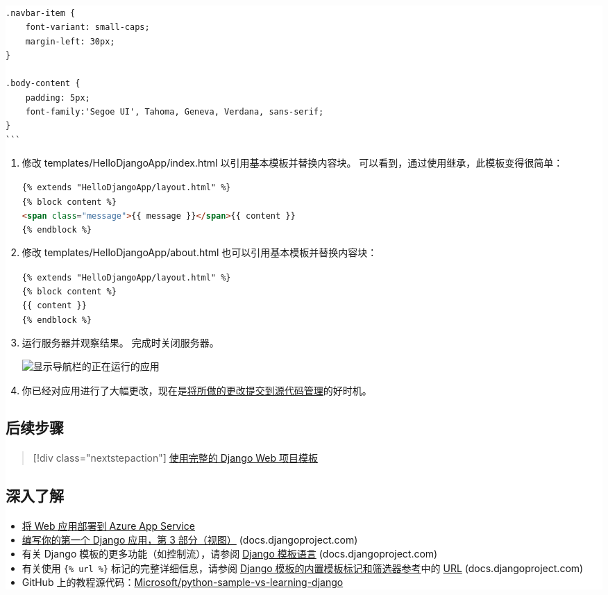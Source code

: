     .navbar-item {
        font-variant: small-caps;
        margin-left: 30px;
    }

    .body-content {
        padding: 5px;
        font-family:'Segoe UI', Tahoma, Geneva, Verdana, sans-serif;
    }
    ```

1. 修改 templates/HelloDjangoApp/index.html 以引用基本模板并替换内容块。 可以看到，通过使用继承，此模板变得很简单：

    ```html
    {% extends "HelloDjangoApp/layout.html" %}
    {% block content %}
    <span class="message">{{ message }}</span>{{ content }}
    {% endblock %}
    ```

1. 修改 templates/HelloDjangoApp/about.html 也可以引用基本模板并替换内容块：

    ```html
    {% extends "HelloDjangoApp/layout.html" %}
    {% block content %}
    {{ content }}
    {% endblock %}
    ```

1. 运行服务器并观察结果。 完成时关闭服务器。

    ![显示导航栏的正在运行的应用](media/django/step03-nav-bar.png)

1. 你已经对应用进行了大幅更改，现在是[将所做的更改提交到源代码管理](learn-django-in-visual-studio-step-02-create-an-app.md#commit-to-source-control)的好时机。

## <a name="next-steps"></a>后续步骤

> [!div class="nextstepaction"]
> [使用完整的 Django Web 项目模板](learn-django-in-visual-studio-step-04-full-django-project-template.md)

## <a name="go-deeper"></a>深入了解

- [将 Web 应用部署到 Azure App Service](publishing-python-web-applications-to-azure-from-visual-studio.md)
- [编写你的第一个 Django 应用，第 3 部分（视图）](https://docs.djangoproject.com/en/2.0/intro/tutorial03/) (docs.djangoproject.com)
- 有关 Django 模板的更多功能（如控制流），请参阅 [Django 模板语言](https://docs.djangoproject.com/en/2.0/ref/templates/language/) (docs.djangoproject.com)
- 有关使用 `{% url %}` 标记的完整详细信息，请参阅 [Django 模板的内置模板标记和筛选器参考](https://docs.djangoproject.com/en/2.0/ref/templates/builtins/)中的 [URL](https://docs.djangoproject.com/en/2.0/ref/templates/builtins/#url) (docs.djangoproject.com)
- GitHub 上的教程源代码：[Microsoft/python-sample-vs-learning-django](https://github.com/Microsoft/python-sample-vs-learning-django)
